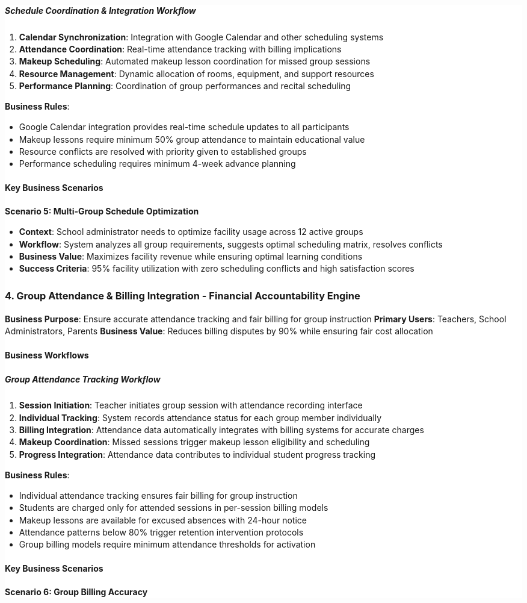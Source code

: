 ##### **Schedule Coordination & Integration Workflow**

1. **Calendar Synchronization**: Integration with Google Calendar and other scheduling systems
2. **Attendance Coordination**: Real-time attendance tracking with billing implications
3. **Makeup Scheduling**: Automated makeup lesson coordination for missed group sessions
4. **Resource Management**: Dynamic allocation of rooms, equipment, and support resources
5. **Performance Planning**: Coordination of group performances and recital scheduling

**Business Rules**:

- Google Calendar integration provides real-time schedule updates to all participants
- Makeup lessons require minimum 50% group attendance to maintain educational value
- Resource conflicts are resolved with priority given to established groups
- Performance scheduling requires minimum 4-week advance planning

#### Key Business Scenarios

**Scenario 5: Multi-Group Schedule Optimization**

- **Context**: School administrator needs to optimize facility usage across 12 active groups
- **Workflow**: System analyzes all group requirements, suggests optimal scheduling matrix, resolves conflicts
- **Business Value**: Maximizes facility revenue while ensuring optimal learning conditions
- **Success Criteria**: 95% facility utilization with zero scheduling conflicts and high satisfaction scores

### 4. Group Attendance & Billing Integration - Financial Accountability Engine

**Business Purpose**: Ensure accurate attendance tracking and fair billing for group instruction
**Primary Users**: Teachers, School Administrators, Parents
**Business Value**: Reduces billing disputes by 90% while ensuring fair cost allocation

#### Business Workflows

##### **Group Attendance Tracking Workflow**

1. **Session Initiation**: Teacher initiates group session with attendance recording interface
2. **Individual Tracking**: System records attendance status for each group member individually
3. **Billing Integration**: Attendance data automatically integrates with billing systems for accurate charges
4. **Makeup Coordination**: Missed sessions trigger makeup lesson eligibility and scheduling
5. **Progress Integration**: Attendance data contributes to individual student progress tracking

**Business Rules**:

- Individual attendance tracking ensures fair billing for group instruction
- Students are charged only for attended sessions in per-session billing models
- Makeup lessons are available for excused absences with 24-hour notice
- Attendance patterns below 80% trigger retention intervention protocols
- Group billing models require minimum attendance thresholds for activation

#### Key Business Scenarios

**Scenario 6: Group Billing Accuracy**
